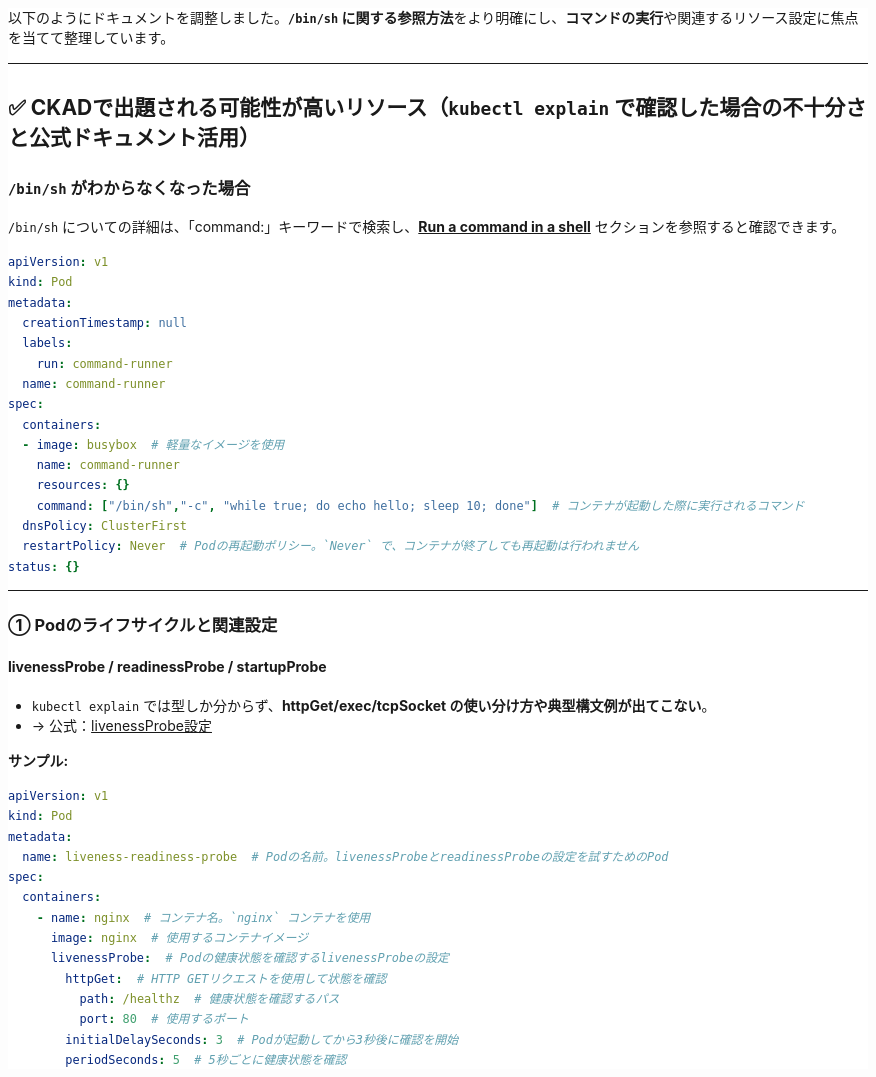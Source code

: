 以下のようにドキュメントを調整しました。**`/bin/sh` に関する参照方法**をより明確にし、**コマンドの実行**や関連するリソース設定に焦点を当てて整理しています。

---

## ✅ **CKADで出題される可能性が高いリソース（`kubectl explain` で確認した場合の不十分さと公式ドキュメント活用）**

### **`/bin/sh` がわからなくなった場合**

`/bin/sh` についての詳細は、「command:」キーワードで検索し、**[Run a command in a shell](https://kubernetes.io/docs/tasks/inject-data-application/define-command-argument-container/)** セクションを参照すると確認できます。

```yaml
apiVersion: v1
kind: Pod
metadata:
  creationTimestamp: null
  labels:
    run: command-runner 
  name: command-runner
spec:
  containers:
  - image: busybox  # 軽量なイメージを使用
    name: command-runner
    resources: {}
    command: ["/bin/sh","-c", "while true; do echo hello; sleep 10; done"]  # コンテナが起動した際に実行されるコマンド
  dnsPolicy: ClusterFirst 
  restartPolicy: Never  # Podの再起動ポリシー。`Never` で、コンテナが終了しても再起動は行われません
status: {}
```

---

### ① **Podのライフサイクルと関連設定**

#### livenessProbe / readinessProbe / startupProbe

* `kubectl explain` では型しか分からず、**httpGet/exec/tcpSocket の使い分け方や典型構文例が出てこない**。
* → 公式：[livenessProbe設定](https://kubernetes.io/docs/tasks/configure-pod-container/configure-liveness-readiness-startup-probes/)

**サンプル:**

```yaml
apiVersion: v1
kind: Pod
metadata:
  name: liveness-readiness-probe  # Podの名前。livenessProbeとreadinessProbeの設定を試すためのPod
spec:
  containers:
    - name: nginx  # コンテナ名。`nginx` コンテナを使用
      image: nginx  # 使用するコンテナイメージ
      livenessProbe:  # Podの健康状態を確認するlivenessProbeの設定
        httpGet:  # HTTP GETリクエストを使用して状態を確認
          path: /healthz  # 健康状態を確認するパス
          port: 80  # 使用するポート
        initialDelaySeconds: 3  # Podが起動してから3秒後に確認を開始
        periodSeconds: 5  # 5秒ごとに健康状態を確認
```

